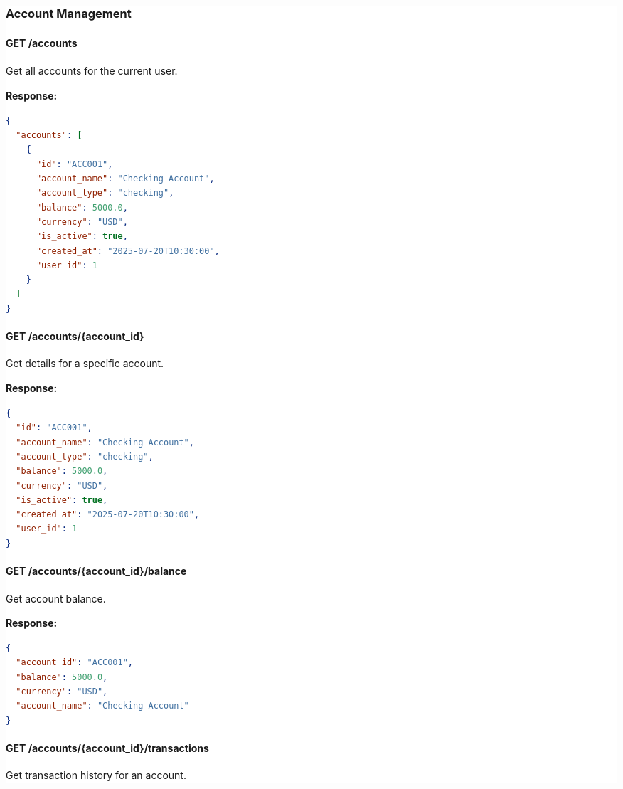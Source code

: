 ### Account Management

#### GET /accounts
Get all accounts for the current user.

**Response:**
```json
{
  "accounts": [
    {
      "id": "ACC001",
      "account_name": "Checking Account",
      "account_type": "checking",
      "balance": 5000.0,
      "currency": "USD",
      "is_active": true,
      "created_at": "2025-07-20T10:30:00",
      "user_id": 1
    }
  ]
}
```

#### GET /accounts/{account_id}
Get details for a specific account.

**Response:**
```json
{
  "id": "ACC001",
  "account_name": "Checking Account", 
  "account_type": "checking",
  "balance": 5000.0,
  "currency": "USD",
  "is_active": true,
  "created_at": "2025-07-20T10:30:00",
  "user_id": 1
}
```

#### GET /accounts/{account_id}/balance
Get account balance.

**Response:**
```json
{
  "account_id": "ACC001",
  "balance": 5000.0,
  "currency": "USD",
  "account_name": "Checking Account"
}
```

#### GET /accounts/{account_id}/transactions
Get transaction history for an account.
